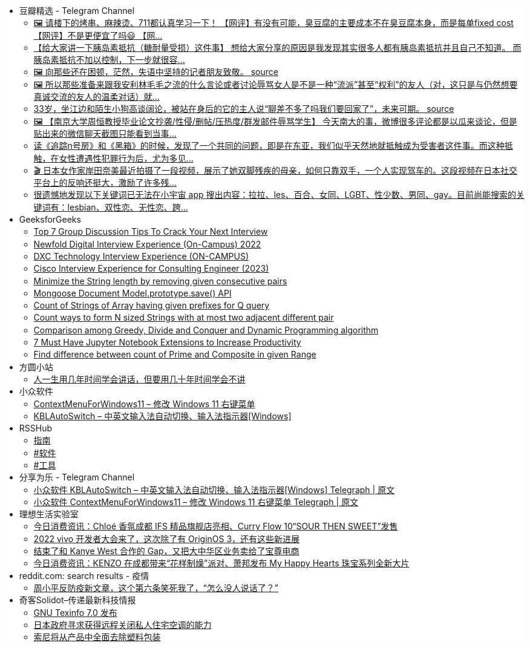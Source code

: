 - 豆瓣精选 - Telegram Channel
  - [🖼 请楼下的烤串、麻辣烫、711都认真学习一下！ 【网评】有没有可能，臭豆腐的主要成本不在臭豆腐本身，而是每单fixed cost 【网评】不是更便宜了吗😃 【网...](https://t.me/douban_read/132029)
  - [【给大家讲一下胰岛素抵抗（糖耐量受损）这件事】 想给大家分享的原因是我发现其实很多人都有胰岛素抵抗并且自己不知道。 而胰岛素抵抗不加以控制，下一步就很容...](https://t.me/douban_read/132027)
  - [🖼 向那些还在困顿，茫然，失语中坚持的记者朋友致敬。 source](https://t.me/douban_read/132025)
  - [🖼 所以那些准备来跟我安利林毛毛之流的什么言论或者讨论辱骂女人是不是一种“流派”甚至“权利”的友人（对，这只是与仍然想要真诚交流的友人的温柔对话）就...](https://t.me/douban_read/132023)
  - [33岁，坐江边和陌生小狗高谈阔论，被站在身后的它的主人说“聊差不多了吗我们要回家了”，未来可期。 source](https://t.me/douban_read/132021)
  - [🖼 【南京大学周恒教授毕业论文抄袭/性侵/删帖/压热度/群发邮件辱骂学生】 今天南大的事，微博很多评论都是以瓜来谈论，但是贴出来的微信聊天截图只能看到当事...](https://t.me/douban_read/132019)
  - [读《追踪n号房》和《黑箱》的时候，发现了一个共同的问题，即是在东亚，我们似乎天然地就抵触成为受害者这件事。而这种抵触，在女性遭遇性犯罪行为后，尤为多见...](https://t.me/douban_read/132017)
  - [🎬 日本女作家岸田奈美最近拍摄了一段视频，展示了她双脚残疾的母亲，如何只靠双手，一个人实现驾车的。这段视频在日本社交平台上的反响还挺大，激励了许多残...](https://t.me/douban_read/132015)
  - [很遗憾地发现以下关键词已无法在小宇宙 app 搜出内容：拉拉、les、百合、女同、LGBT、性少数、男同、gay。目前尚能搜索的关键词有：lesbian、双性恋、无性恋、跨...](https://t.me/douban_read/132013)
- GeeksforGeeks
  - [Top 7 Group Discussion Tips To Crack Your Next Interview](https://www.geeksforgeeks.org/group-discussion-tips/)
  - [Newfold Digital Interview Experience (On-Campus) 2022](https://www.geeksforgeeks.org/newfold-digital-interview-experience-on-campus-2022-3/)
  - [DXC Technology Interview Experience (ON-CAMPUS)](https://www.geeksforgeeks.org/dxc-technology-interview-experience-on-campus-3/)
  - [Cisco Interview Experience for Consulting Engineer (2023)](https://www.geeksforgeeks.org/cisco-interview-experience-for-consulting-engineer-2023/)
  - [Minimize the String length by removing given consecutive pairs](https://www.geeksforgeeks.org/minimize-the-string-length-by-removing-given-consecutive-pairs/)
  - [Mongoose Document Model.prototype.save() API](https://www.geeksforgeeks.org/mongoose-document-model-prototype-save-api/)
  - [Count of Strings of Array having given prefixes for Q query](https://www.geeksforgeeks.org/count-of-strings-of-array-having-given-prefixes-for-q-query/)
  - [Count ways to form N sized Strings with at most two adjacent different pair](https://www.geeksforgeeks.org/count-ways-to-form-n-sized-strings-with-at-most-two-adjacent-different-pair/)
  - [Comparison among Greedy, Divide and Conquer and Dynamic Programming algorithm](https://www.geeksforgeeks.org/comparison-among-greedy-divide-and-conquer-and-dynamic-programming-algorithm/)
  - [7 Must Have Jupyter Notebook Extensions to Increase Productivity](https://www.geeksforgeeks.org/7-must-have-jupyter-notebook-extensions-to-increase-productivity/)
  - [Find difference between count of Prime and Composite in given Range](https://www.geeksforgeeks.org/find-difference-between-count-of-prime-and-composite-in-given-range/)
- 方圆小站
  - [人一生用几年时间学会讲话，但要用几十年时间学会不讲](https://fangyuanxiaozhan.com/p/2022-11-08-22-23-36-talk/)
- 小众软件
  - [ContextMenuForWindows11 – 修改 Windows 11 右键菜单](https://www.appinn.com/contextmenuforwindows11/)
  - [KBLAutoSwitch – 中英文输入法自动切换、输入法指示器[Windows]](https://www.appinn.com/kblautoswitch/)
- RSSHub
  - [指南](https://keras.io/guides/)
  - [#软件](https://t.me/s/tieliu?q=%23%E8%BD%AF%E4%BB%B6)
  - [#工具](https://t.me/s/tieliu?q=%23%E5%B7%A5%E5%85%B7)
- 分享为乐 - Telegram Channel
  - [小众软件 KBLAutoSwitch – 中英文输入法自动切换、输入法指示器[Windows] Telegraph | 原文](https://t.me/dxsoft/23401)
  - [小众软件 ContextMenuForWindows11 – 修改 Windows 11 右键菜单 Telegraph | 原文](https://t.me/dxsoft/23400)
- 理想生活实验室
  - [今日消费资讯：Chloé 香氛成都 IFS 精品旗舰店亮相、Curry Flow 10“SOUR THEN SWEET”发售](http://www.toodaylab.com/81365)
  - [2022 vivo 开发者大会来了，这次除了有 OriginOS 3，还有这些新进展](http://www.toodaylab.com/81368)
  - [结束了和 Kanye West 合作的 Gap，又把大中华区业务卖给了宝尊电商](http://www.toodaylab.com/81366)
  - [今日消费资讯：KENZO 在成都带来“花样制燥”派对、萧邦发布 My Happy Hearts 珠宝系列全新大片](http://www.toodaylab.com/81363)
- reddit.com: search results - 疫情
  - [周小平反防疫新文章，这个第六条笑死我了，“怎么没人说话了？”](https://www.reddit.com/r/China_irl/comments/ypdqdu/周小平反防疫新文章这个第六条笑死我了怎么没人说话了/)
- 奇客Solidot–传递最新科技情报
  - [GNU Texinfo 7.0 发布](https://www.solidot.org/story?sid=73305)
  - [日本政府寻求获得远程关闭私人住宅空调的能力](https://www.solidot.org/story?sid=73304)
  - [索尼将从产品中全面去除塑料包装](https://www.solidot.org/story?sid=73303)
